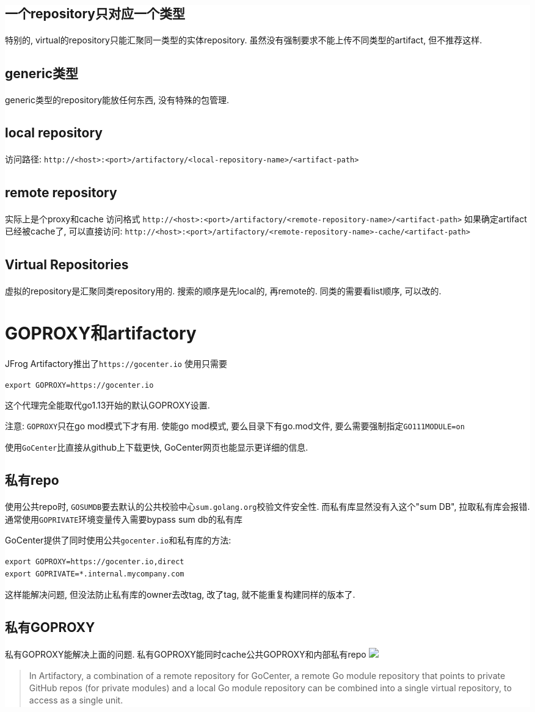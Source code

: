 ## 一个repository只对应一个类型
特别的, virtual的repository只能汇聚同一类型的实体repository.
虽然没有强制要求不能上传不同类型的artifact, 但不推荐这样.

## generic类型
generic类型的repository能放任何东西, 没有特殊的包管理.

## local repository
访问路径:
`http://<host>:<port>/artifactory/<local-repository-name>/<artifact-path>`

## remote repository
实际上是个proxy和cache
访问格式
`http://<host>:<port>/artifactory/<remote-repository-name>/<artifact-path>`
如果确定artifact已经被cache了, 可以直接访问:
``http://<host>:<port>/artifactory/<remote-repository-name>-cache/<artifact-path>``

## Virtual Repositories
虚拟的repository是汇聚同类repository用的.
搜索的顺序是先local的, 再remote的. 同类的需要看list顺序, 可以改的.

# GOPROXY和artifactory
JFrog Artifactory推出了`https://gocenter.io`
使用只需要
```
export GOPROXY=https://gocenter.io
```
这个代理完全能取代go1.13开始的默认GOPROXY设置.

注意: `GOPROXY`只在go mod模式下才有用. 使能go mod模式, 要么目录下有go.mod文件, 要么需要强制指定`GO111MODULE=on`

使用`GoCenter`比直接从github上下载更快, GoCenter网页也能显示更详细的信息.

## 私有repo
使用公共repo时, `GOSUMDB`要去默认的公共校验中心`sum.golang.org`校验文件安全性.
而私有库显然没有入这个"sum DB", 拉取私有库会报错.
通常使用`GOPRIVATE`环境变量传入需要bypass sum db的私有库

GoCenter提供了同时使用公共`gocenter.io`和私有库的方法:
```
export GOPROXY=https://gocenter.io,direct
export GOPRIVATE=*.internal.mycompany.com
```
这样能解决问题, 但没法防止私有库的owner去改tag, 改了tag, 就不能重复构建同样的版本了.

## 私有GOPROXY
私有GOPROXY能解决上面的问题.
私有GOPROXY能同时cache公共GOPROXY和内部私有repo
![](https://media.jfrog.com/wp-content/uploads/2020/05/06184621/GoProxyKnot-Diagram-4-1024x607.png.webp)
> In Artifactory, a combination of a remote repository for GoCenter, a remote Go module repository that points to private GitHub repos (for private modules) and a local Go module repository can be combined into a single virtual repository, to access as a single unit.

